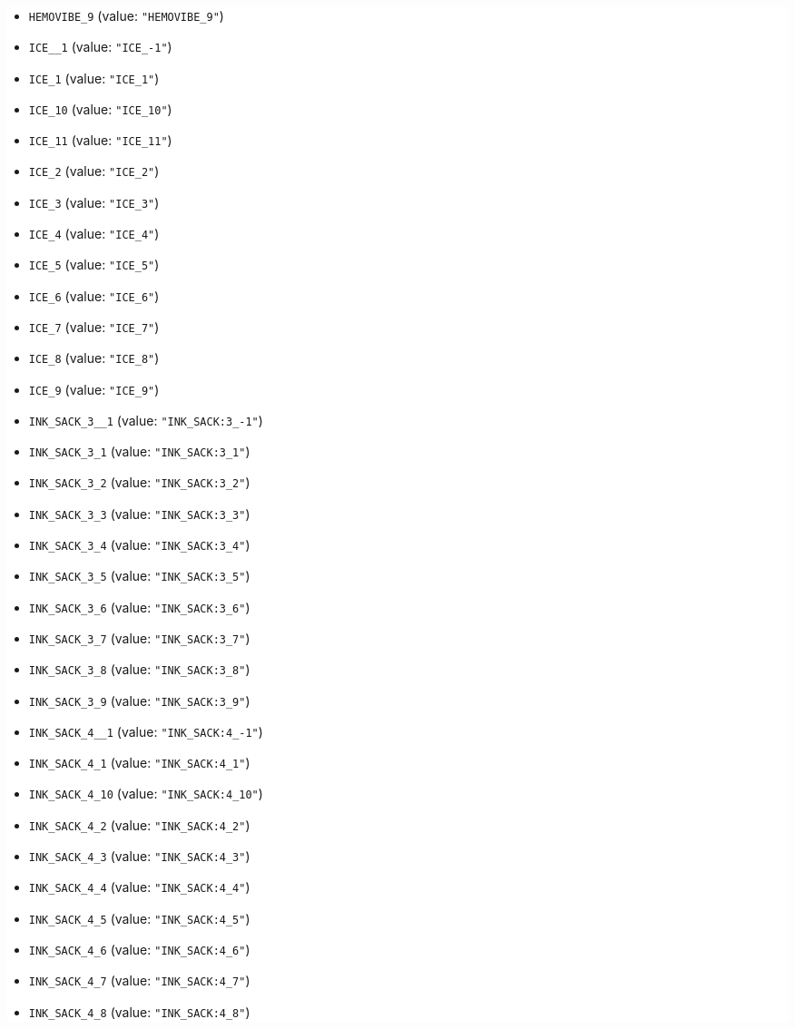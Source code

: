* `HEMOVIBE_9` (value: `"HEMOVIBE_9"`)

* `ICE__1` (value: `"ICE_-1"`)

* `ICE_1` (value: `"ICE_1"`)

* `ICE_10` (value: `"ICE_10"`)

* `ICE_11` (value: `"ICE_11"`)

* `ICE_2` (value: `"ICE_2"`)

* `ICE_3` (value: `"ICE_3"`)

* `ICE_4` (value: `"ICE_4"`)

* `ICE_5` (value: `"ICE_5"`)

* `ICE_6` (value: `"ICE_6"`)

* `ICE_7` (value: `"ICE_7"`)

* `ICE_8` (value: `"ICE_8"`)

* `ICE_9` (value: `"ICE_9"`)

* `INK_SACK_3__1` (value: `"INK_SACK:3_-1"`)

* `INK_SACK_3_1` (value: `"INK_SACK:3_1"`)

* `INK_SACK_3_2` (value: `"INK_SACK:3_2"`)

* `INK_SACK_3_3` (value: `"INK_SACK:3_3"`)

* `INK_SACK_3_4` (value: `"INK_SACK:3_4"`)

* `INK_SACK_3_5` (value: `"INK_SACK:3_5"`)

* `INK_SACK_3_6` (value: `"INK_SACK:3_6"`)

* `INK_SACK_3_7` (value: `"INK_SACK:3_7"`)

* `INK_SACK_3_8` (value: `"INK_SACK:3_8"`)

* `INK_SACK_3_9` (value: `"INK_SACK:3_9"`)

* `INK_SACK_4__1` (value: `"INK_SACK:4_-1"`)

* `INK_SACK_4_1` (value: `"INK_SACK:4_1"`)

* `INK_SACK_4_10` (value: `"INK_SACK:4_10"`)

* `INK_SACK_4_2` (value: `"INK_SACK:4_2"`)

* `INK_SACK_4_3` (value: `"INK_SACK:4_3"`)

* `INK_SACK_4_4` (value: `"INK_SACK:4_4"`)

* `INK_SACK_4_5` (value: `"INK_SACK:4_5"`)

* `INK_SACK_4_6` (value: `"INK_SACK:4_6"`)

* `INK_SACK_4_7` (value: `"INK_SACK:4_7"`)

* `INK_SACK_4_8` (value: `"INK_SACK:4_8"`)
